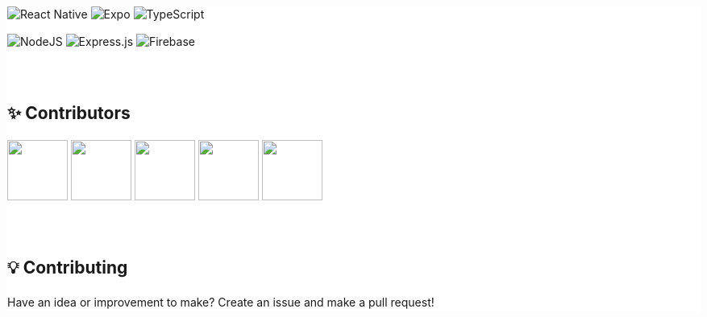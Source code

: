 ![React Native](https://img.shields.io/badge/react_native-%2320232a.svg?style=for-the-badge&logo=react&logoColor=%2361DAFB)
![Expo](https://img.shields.io/badge/expo-1C1E24?style=for-the-badge&logo=expo&logoColor=#D04A37)
![TypeScript](https://img.shields.io/badge/typescript-%23007ACC.svg?style=for-the-badge&logo=typescript&logoColor=white)

![NodeJS](https://img.shields.io/badge/node.js-6DA55F?style=for-the-badge&logo=node.js&logoColor=white)
![Express.js](https://img.shields.io/badge/express.js-%23404d59.svg?style=for-the-badge&logo=express&logoColor=%2361DAFB)
![Firebase](https://img.shields.io/badge/firebase-%23039BE5.svg?style=for-the-badge&logo=firebase)

<br />

## ✨ Contributors

<a href='https://github.com/xJQx' title='Jing Qiang'> <img src='https://avatars.githubusercontent.com/xJQx' height='75' width='75'/></a>
<a href='https://github.com/pinguin247' title='Yiping'> <img src='https://avatars.githubusercontent.com/pinguin247' height='75' width='75'/></a>
<a href='https://github.com/venusnmj' title='Venus Ng'> <img src='https://avatars.githubusercontent.com/venusnmj' height='75' width='75'/></a>
<a href='https://github.com/jack-thant' title='Jack'> <img src='https://avatars.githubusercontent.com/jack-thant' height='75' width='75'/></a>
<a href='https://github.com/XYinfg' title='Yinfeng'> <img src='https://avatars.githubusercontent.com/XYinfg' height='75' width='75'/></a>

<br />

## 💡 Contributing

Have an idea or improvement to make? Create an issue and make a pull request!
